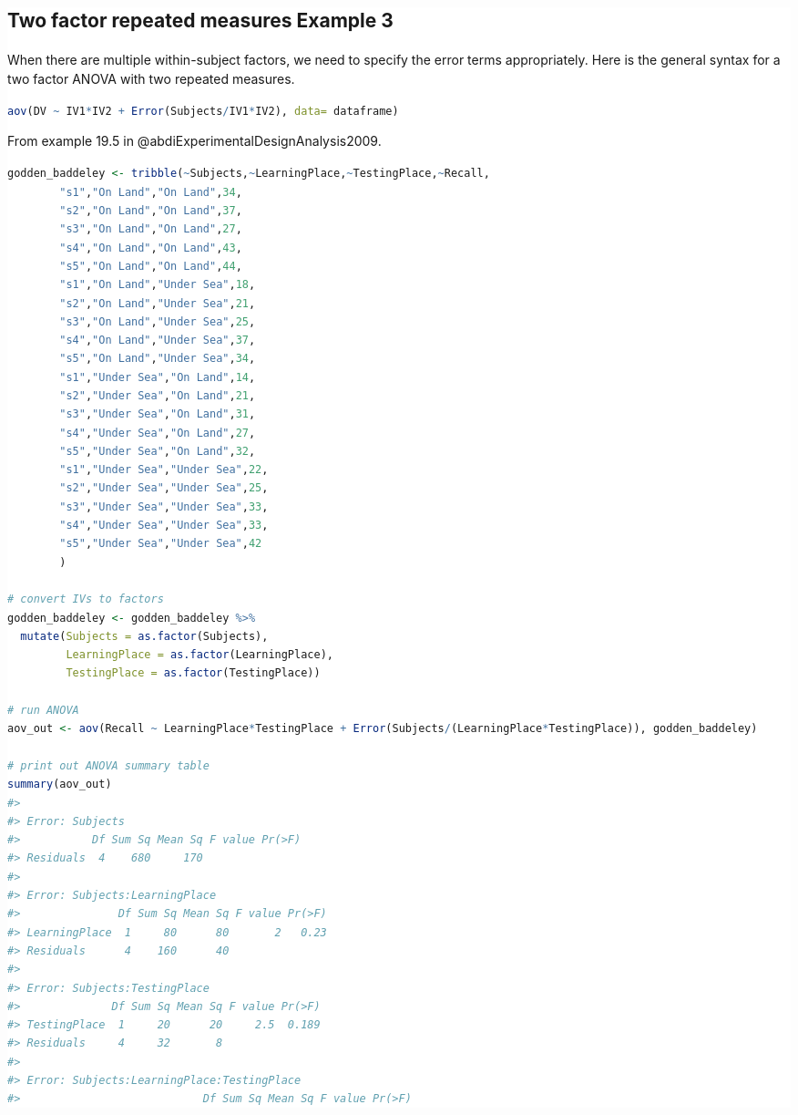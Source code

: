 ## Two factor repeated measures Example 3

When there are multiple within-subject factors, we need to specify the error terms appropriately. Here is the general syntax for a two factor ANOVA with two repeated measures.


```r
aov(DV ~ IV1*IV2 + Error(Subjects/IV1*IV2), data= dataframe)
```

From example 19.5 in @abdiExperimentalDesignAnalysis2009.


```r
godden_baddeley <- tribble(~Subjects,~LearningPlace,~TestingPlace,~Recall,
        "s1","On Land","On Land",34,
        "s2","On Land","On Land",37,
        "s3","On Land","On Land",27,
        "s4","On Land","On Land",43,
        "s5","On Land","On Land",44,
        "s1","On Land","Under Sea",18,
        "s2","On Land","Under Sea",21,
        "s3","On Land","Under Sea",25,
        "s4","On Land","Under Sea",37,
        "s5","On Land","Under Sea",34,
        "s1","Under Sea","On Land",14,
        "s2","Under Sea","On Land",21,
        "s3","Under Sea","On Land",31,
        "s4","Under Sea","On Land",27,
        "s5","Under Sea","On Land",32,
        "s1","Under Sea","Under Sea",22,
        "s2","Under Sea","Under Sea",25,
        "s3","Under Sea","Under Sea",33,
        "s4","Under Sea","Under Sea",33,
        "s5","Under Sea","Under Sea",42
        )

# convert IVs to factors
godden_baddeley <- godden_baddeley %>%
  mutate(Subjects = as.factor(Subjects),
         LearningPlace = as.factor(LearningPlace),
         TestingPlace = as.factor(TestingPlace))

# run ANOVA
aov_out <- aov(Recall ~ LearningPlace*TestingPlace + Error(Subjects/(LearningPlace*TestingPlace)), godden_baddeley)

# print out ANOVA summary table
summary(aov_out)
#> 
#> Error: Subjects
#>           Df Sum Sq Mean Sq F value Pr(>F)
#> Residuals  4    680     170               
#> 
#> Error: Subjects:LearningPlace
#>               Df Sum Sq Mean Sq F value Pr(>F)
#> LearningPlace  1     80      80       2   0.23
#> Residuals      4    160      40               
#> 
#> Error: Subjects:TestingPlace
#>              Df Sum Sq Mean Sq F value Pr(>F)
#> TestingPlace  1     20      20     2.5  0.189
#> Residuals     4     32       8               
#> 
#> Error: Subjects:LearningPlace:TestingPlace
#>                            Df Sum Sq Mean Sq F value Pr(>F)  
```